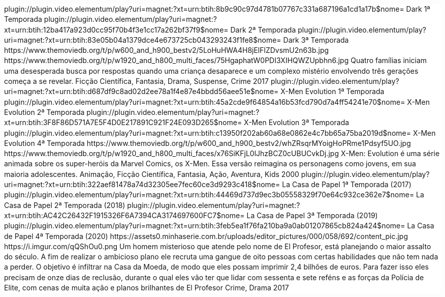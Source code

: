 <item>
<title>[B]Dark (2017)[/B]</title>
<link>plugin://plugin.video.elementum/play?uri=magnet:?xt=urn:btih:8b9c90c97d4781b07767c331a687196a1cd1a17b$nome= Dark 1ª Temporada</link>
<link>plugin://plugin.video.elementum/play?uri=magnet:?xt=urn:btih:12ba417a923d0cc95f70b4f3e1cc17a262bf37f9$nome= Dark 2ª Temporada</link>
<link>plugin://plugin.video.elementum/play?uri=magnet:?xt=urn:btih:83e05b04a1379dce4e673725cb043293243f1fe8$nome= Dark 3ª Temporada</link>
<thumbnail>https://www.themoviedb.org/t/p/w600_and_h900_bestv2/5LoHuHWA4H8jElFlZDvsmU2n63b.jpg</thumbnail>
<fanart>https://www.themoviedb.org/t/p/w1920_and_h800_multi_faces/75HgaphatW0PDI3XIHQWZUpbhn6.jpg</fanart>
<info>Quatro famílias iniciam uma desesperada busca por respostas quando uma criança desaparece e um complexo mistério envolvendo três gerações começa a se revelar.</info>
<genre>Ficção Científica, Fantasia, Drama, Suspense, Crime</genre>
<year>2017</year>
</item>

<item>
<title>[B]X-Men Evolution (2000)[/B]</title>
<link>plugin://plugin.video.elementum/play?uri=magnet:?xt=urn:btih:d687df9c8ad02d2ee78a1f4e87e4bbdd56aee51e$nome= X-Men Evolution 1ª Temporada</link>
<link>plugin://plugin.video.elementum/play?uri=magnet:?xt=urn:btih:45a2cde9f64854a16b53fcd790d7a4ff54241e70$nome= X-Men Evolution 2ª Temporada</link>
<link>plugin://plugin.video.elementum/play?uri=magnet:?xt=urn:btih:3F8F86D571A7E5F4D0E217891C921F24E093D265$nome= X-Men Evolution 3ª Temporada</link>
<link>plugin://plugin.video.elementum/play?uri=magnet:?xt=urn:btih:c13950f202ab60a68e0862e4c7bb65a75ba2019d$nome= X-Men Evolution 4ª Temporada</link>
<thumbnail>https://www.themoviedb.org/t/p/w600_and_h900_bestv2/whZRsqrMYoigHoPRme1Pdsyf5UO.jpg</thumbnail>
<fanart>https://www.themoviedb.org/t/p/w1920_and_h800_multi_faces/x76SiKFjL0lJhzBCZ0cUBUCvkDj.jpg</fanart>
<info>X-Men: Evolution é uma série animada sobre os super-heróis da Marvel Comics, os X-Men. Essa versão reimagina os personagens como jovens, em sua maioria adolescentes.</info>
<genre>Animação, Ficção Científica, Fantasia, Ação, Aventura, Kids</genre>
<year>2000</year>
</item>




<item>
<title>[B]La Casa de Papel (2017)[/B]</title>
<link>plugin://plugin.video.elementum/play?uri=magnet:?xt=urn:btih:322aef81478a74d32305ee7fec60ce3d9293c418$nome= La Casa de Papel 1ª Temporada (2017)</link>
<link>plugin://plugin.video.elementum/play?uri=magnet:?xt=urn:btih:44469d737d9ec3b05558329f70e64c932ce362e7$nome= La Casa de Papel 2ª Temporada (2018)</link>
<link>plugin://plugin.video.elementum/play?uri=magnet:?xt=urn:btih:AC42C26432F1915326F6A7394CA3174697600FC7$nome= La Casa de Papel 3ª Temporada (2019)</link>
<link>plugin://plugin.video.elementum/play?uri=magnet:?xt=urn:btih:3feb5ea1f76fa210ba9a0ab01207865cb824a424$nome= La Casa de Papel 4ª Temporada (2020)</link>
<thumbnail>https://assets0.minhaserie.com.br/uploads/editor_pictures/000/058/692/content_pic.jpg</thumbnail>
<fanart>https://i.imgur.com/qQShOu0.png</fanart>
<info>Um homem misterioso que atende pelo nome de El Profesor, está planejando o maior assalto do século. A fim de realizar o ambicioso plano ele recruta uma gangue de oito pessoas com certas habilidades que não tem nada a perder. O objetivo é infiltrar na Casa da Moeda, de modo que eles possam imprimir 2,4 bilhões de euros. Para fazer isso eles precisam de onze dias de reclusão, durante o qual eles vão ter que lidar com sessenta e sete reféns e as forças da Polícia de Elite, com cenas de muita ação e planos brilhantes de El Profesor</info>
<genre>Crime, Drama</genre>
<year>2017</year>
</item>
